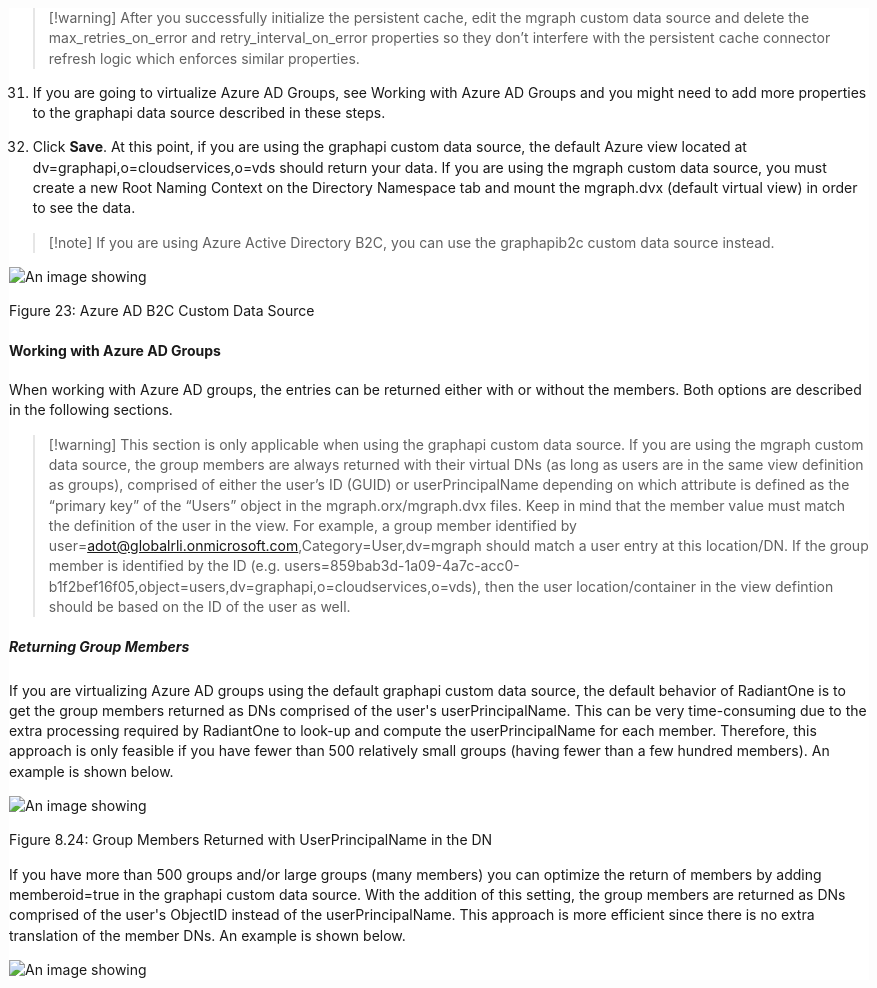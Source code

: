 >[!warning] After you successfully initialize the persistent cache, edit the mgraph custom data source and delete the max_retries_on_error and retry_interval_on_error properties so they don’t interfere with the persistent cache connector refresh logic which enforces similar properties.

31.	If you are going to virtualize Azure AD Groups, see Working with Azure AD Groups and you might need to add more properties to the graphapi data source described in these steps.

32.	Click **Save**. At this point, if you are using the graphapi custom data source, the default Azure view located at dv=graphapi,o=cloudservices,o=vds should return your data. If you are using the mgraph custom data source, you must create a new Root Naming Context on the Directory Namespace tab and mount the mgraph.dvx (default virtual view) in order to see the data.

>[!note] If you are using Azure Active Directory B2C, you can use the graphapib2c custom data source instead.

![An image showing ](Media/Image8.23.jpg)

Figure 23: Azure AD B2C Custom Data Source

#### Working with Azure AD Groups

When working with Azure AD groups, the entries can be returned either with or without the members. Both options are described in the following sections.

>[!warning] This section is only applicable when using the graphapi custom data source. If you are using the mgraph custom data source, the group members are always returned with their virtual DNs (as long as users are in the same view definition as groups), comprised of either the user’s ID (GUID) or userPrincipalName depending on which attribute is defined as the “primary key” of the “Users” object in the mgraph.orx/mgraph.dvx files. Keep in mind that the member value must match the definition of the user in the view. For example, a group member identified by user=adot@globalrli.onmicrosoft.com,Category=User,dv=mgraph should match a user entry at this location/DN. If the group member is identified by the ID (e.g. users=859bab3d-1a09-4a7c-acc0-b1f2bef16f05,object=users,dv=graphapi,o=cloudservices,o=vds), then the user location/container in the view defintion should be based on the ID of the user as well.

##### Returning Group Members

If you are virtualizing Azure AD groups using the default graphapi custom data source, the default behavior of RadiantOne is to get the group members returned as DNs comprised of the user's userPrincipalName. This can be very time-consuming due to the extra processing required by RadiantOne to look-up and compute the userPrincipalName for each member. Therefore, this approach is only feasible if you have fewer than 500 relatively small groups (having fewer than a few hundred members).  An example is shown below.

![An image showing ](Media/Image8.24.jpg)

Figure 8.24: Group Members Returned with UserPrincipalName in the DN

If you have more than 500 groups and/or large groups (many members) you can optimize the return of members by adding memberoid=true in the graphapi custom data source. With the addition of this setting, the group members are returned as DNs comprised of the user's ObjectID instead of the userPrincipalName. This approach is more efficient since there is no extra translation of the member DNs. An example is shown below.

![An image showing ](Media/Image8.25.jpg)
